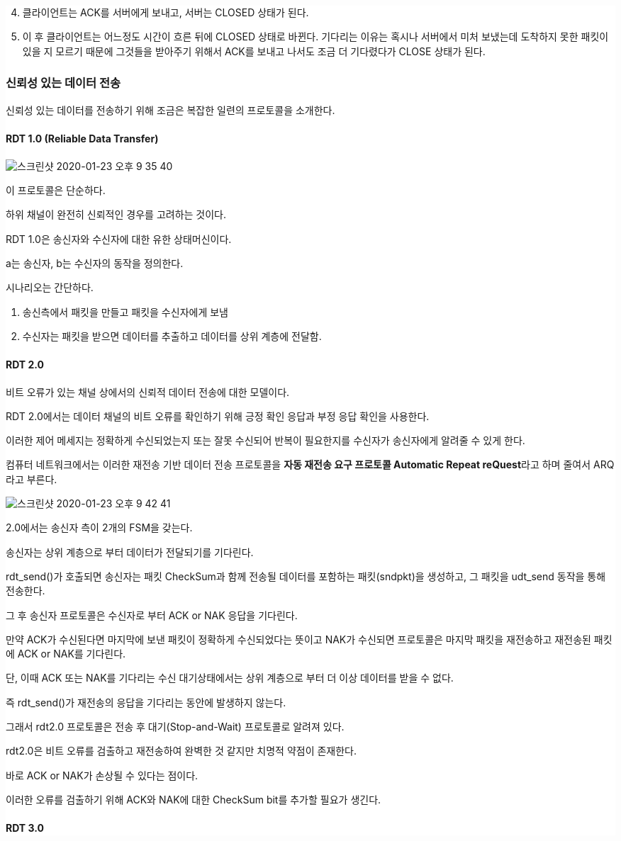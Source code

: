 4. 클라이언트는 ACK를 서버에게 보내고, 서버는 CLOSED 상태가 된다.

5. 이 후 클라이언트는 어느정도 시간이 흐른 뒤에 CLOSED 상태로 바뀐다. 기다리는 이유는 혹시나 서버에서 미처 보냈는데 도착하지 못한 패킷이 있을 지 모르기 때문에 그것들을 받아주기 위해서 ACK를 보내고 나서도 조금 더 기다렸다가 CLOSE 상태가 된다.

### 신뢰성 있는 데이터 전송

신뢰성 있는 데이터를 전송하기 위해 조금은 복잡한 일련의 프로토콜을 소개한다.

#### RDT 1.0 (Reliable Data Transfer)

![스크린샷 2020-01-23 오후 9 35 40](https://user-images.githubusercontent.com/43809168/72985025-66a62580-3e28-11ea-999a-2117171d97fa.png)

이 프로토콜은 단순하다.

하위 채널이 완전히 신뢰적인 경우를 고려하는 것이다.

RDT 1.0은 송신자와 수신자에 대한 유한 상태머신이다.

a는 송신자, b는 수신자의 동작을 정의한다.

시나리오는 간단하다.

1. 송신측에서 패킷을 만들고 패킷을 수신자에게 보냄

2. 수신자는 패킷을 받으면 데이터를 추출하고 데이터를 상위 계층에 전달함.

#### RDT 2.0

비트 오류가 있는 채널 상에서의 신뢰적 데이터 전송에 대한 모델이다.

RDT 2.0에서는 데이터 채널의 비트 오류를 확인하기 위해 긍정 확인 응답과 부정 응답 확인을 사용한다.

이러한 제어 메세지는 정확하게 수신되었는지 또는 잘못 수신되어 반복이 필요한지를 수신자가 송신자에게 알려줄 수 있게 한다.

컴퓨터 네트워크에서는 이러한 재전송 기반 데이터 전송 프로토콜을 **자동 재전송 요구 프로토콜 Automatic Repeat reQuest**라고 하며 줄여서 ARQ라고 부른다.

![스크린샷 2020-01-23 오후 9 42 41](https://user-images.githubusercontent.com/43809168/72985427-4c207c00-3e29-11ea-807b-d70bf573abff.png)

2.0에서는 송신자 측이 2개의 FSM을 갖는다.

송신자는 상위 계층으로 부터 데이터가 전달되기를 기다린다.

rdt_send()가 호출되면 송신자는 패킷 CheckSum과 함께 전송될 데이터를 포함하는 패킷(sndpkt)을 생성하고, 그 패킷을 udt_send 동작을 통해 전송한다.

그 후 송신자 프로토콜은 수신자로 부터 ACK or NAK 응답을 기다린다.

만약 ACK가 수신된다면 마지막에 보낸 패킷이 정확하게 수신되었다는 뜻이고 NAK가 수신되면 프로토콜은 마지막 패킷을 재전송하고 재전송된 패킷에 ACK or NAK를 기다린다.

단, 이때 ACK 또는 NAK를 기다리는 수신 대기상태에서는 상위 계층으로 부터 더 이상 데이터를 받을 수 없다.

즉 rdt_send()가 재전송의 응답을 기다리는 동안에 발생하지 않는다.

그래서 rdt2.0 프로토콜은 전송 후 대기(Stop-and-Wait) 프로토콜로 알려져 있다.

rdt2.0은 비트 오류를 검출하고 재전송하여 완벽한 것 같지만 치명적 약점이 존재한다.

바로 ACK or NAK가 손상될 수 있다는 점이다.

이러한 오류를 검출하기 위해 ACK와 NAK에 대한 CheckSum bit를 추가할 필요가 생긴다.

#### RDT 3.0
